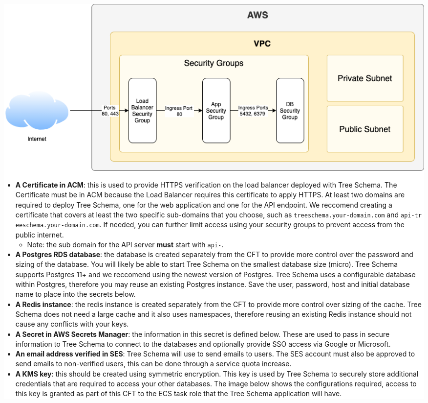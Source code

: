 ![Required Networking](imgs/required-networking.png?raw=true "Required Networking")

- **A Certificate in ACM**: this is used to provide HTTPS verification on the load balancer deployed with Tree Schema. The Certificate must be in ACM because the Load Balancer requires this certificate to apply HTTPS. At least two domains are required to deploy Tree Schema, one for the web application and one for the API endpoint. We reccomend creating a certificate that covers at least the two specific sub-domains that you choose, such as `treeschema.your-domain.com` and `api-treeschema.your-domain.com`. If needed, you can further limit access using your security groups to prevent access from the public internet.
  - Note: the sub domain for the API server **must** start with `api-`.
- **A Postgres RDS database**: the database is created separately from the CFT to provide more control over the password and sizing of the database. You will likely be able to start Tree Schema on the smallest database size (micro). Tree Schema supports Postgres 11+ and we reccomend using the newest version of Postgres. Tree Schema uses a configurable database within Postgres, therefore you may reuse an existing Postgres instance. Save the user, password, host and initial database name to place into the secrets below.
- **A Redis instance**: the redis instance is created separately from the CFT to provide more control over sizing of the cache. Tree Schema does not need a large cache and it also uses namespaces, therefore reusing an existing Redis instance should not cause any conflicts with your keys.
- **A Secret in AWS Secrets Manager**: the information in this secret is defined below. These are used to pass in secure information to Tree Schema to connect to the databases and optionally provide SSO access via Google or Microsoft.
- **An email address verified in SES**: Tree Schema will use to send emails to users. The SES account must also be approved to send emails to non-verified users, this can be done through a [service quota increase](https://docs.aws.amazon.com/ses/latest/DeveloperGuide/manage-sending-quotas-request-increase.html).
- **A KMS key**: this should be created using symmetric encryption. This key is used by Tree Schema to securely store additional credentials that are required to access your other databases. The image below shows the configurations required, access to this key is granted as part of this CFT to the ECS task role that the Tree Schema application will have.
